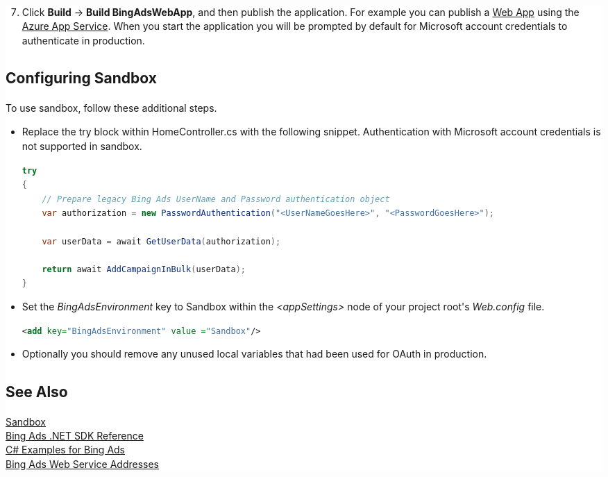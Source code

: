 7. Click **Build** -&gt; **Build BingAdsWebApp**, and then publish the application. For example you can publish a [Web App](http://azure.microsoft.com/en-us/services/app-service/web/) using the [Azure App Service](http://azure.microsoft.com/services/app-service/). When you start the application you will be prompted by default for Microsoft account credentials to authenticate in production.

## <a name="sandbox"></a>Configuring Sandbox
To use sandbox, follow these additional steps.

-   Replace the try block within HomeController.cs with the following snippet. Authentication with Microsoft account credentials is not supported in sandbox.

    ```c#
    try
    {
        // Prepare legacy Bing Ads UserName and Password authentication object
        var authorization = new PasswordAuthentication("<UserNameGoesHere>", "<PasswordGoesHere>");

        var userData = await GetUserData(authorization);

        return await AddCampaignInBulk(userData);
    }
    ```

-   Set the *BingAdsEnvironment* key to Sandbox within the *&lt;appSettings&gt;* node of your project root's *Web.config* file.

    ```xml
    <add key="BingAdsEnvironment" value ="Sandbox"/>
    ```

-   Optionally you should remove any unused local variables that had been used for OAuth in production.

## See Also
[Sandbox](../Topic/Sandbox.md)  
[Bing Ads .NET SDK Reference](../Topic/Bing%20Ads%20.NET%20SDK%20Reference.md)  
[C&#35; Examples for Bing Ads](../Topic/C%23%20Examples%20for%20Bing%20Ads.md)  
[Bing Ads Web Service Addresses](../Topic/Bing%20Ads%20Web%20Service%20Addresses.md)  

